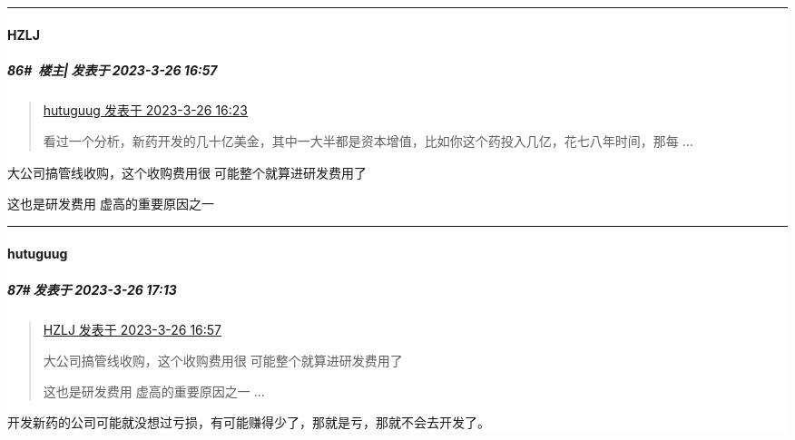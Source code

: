 
*****

####  HZLJ  
##### 86#         楼主| 发表于 2023-3-26 16:57

<blockquote><a href="httphttps://bbs.saraba1st.com/2b/forum.php?mod=redirect&amp;goto=findpost&amp;pid=60230369&amp;ptid=2117741" target="_blank">hutuguug 发表于 2023-3-26 16:23</a>

看过一个分析，新药开发的几十亿美金，其中一大半都是资本增值，比如你这个药投入几亿，花七八年时间，那每 ...</blockquote>
大公司搞管线收购，这个收购费用很 可能整个就算进研发费用了

这也是研发费用 虚高的重要原因之一


*****

####  hutuguug  
##### 87#       发表于 2023-3-26 17:13

<blockquote><a href="httphttps://bbs.saraba1st.com/2b/forum.php?mod=redirect&amp;goto=findpost&amp;pid=60230715&amp;ptid=2117741" target="_blank">HZLJ 发表于 2023-3-26 16:57</a>

大公司搞管线收购，这个收购费用很 可能整个就算进研发费用了

这也是研发费用 虚高的重要原因之一 ...</blockquote>
开发新药的公司可能就没想过亏损，有可能赚得少了，那就是亏，那就不会去开发了。

